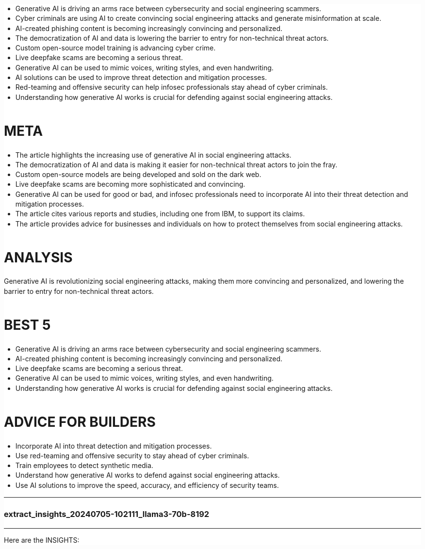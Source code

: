 * Generative AI is driving an arms race between cybersecurity and social engineering scammers.
* Cyber criminals are using AI to create convincing social engineering attacks and generate misinformation at scale.
* AI-created phishing content is becoming increasingly convincing and personalized.
* The democratization of AI and data is lowering the barrier to entry for non-technical threat actors.
* Custom open-source model training is advancing cyber crime.
* Live deepfake scams are becoming a serious threat.
* Generative AI can be used to mimic voices, writing styles, and even handwriting.
* AI solutions can be used to improve threat detection and mitigation processes.
* Red-teaming and offensive security can help infosec professionals stay ahead of cyber criminals.
* Understanding how generative AI works is crucial for defending against social engineering attacks.

# META

* The article highlights the increasing use of generative AI in social engineering attacks.
* The democratization of AI and data is making it easier for non-technical threat actors to join the fray.
* Custom open-source models are being developed and sold on the dark web.
* Live deepfake scams are becoming more sophisticated and convincing.
* Generative AI can be used for good or bad, and infosec professionals need to incorporate AI into their threat detection and mitigation processes.
* The article cites various reports and studies, including one from IBM, to support its claims.
* The article provides advice for businesses and individuals on how to protect themselves from social engineering attacks.

# ANALYSIS
Generative AI is revolutionizing social engineering attacks, making them more convincing and personalized, and lowering the barrier to entry for non-technical threat actors.

# BEST 5
* Generative AI is driving an arms race between cybersecurity and social engineering scammers.
* AI-created phishing content is becoming increasingly convincing and personalized.
* Live deepfake scams are becoming a serious threat.
* Generative AI can be used to mimic voices, writing styles, and even handwriting.
* Understanding how generative AI works is crucial for defending against social engineering attacks.

# ADVICE FOR BUILDERS
* Incorporate AI into threat detection and mitigation processes.
* Use red-teaming and offensive security to stay ahead of cyber criminals.
* Train employees to detect synthetic media.
* Understand how generative AI works to defend against social engineering attacks.
* Use AI solutions to improve the speed, accuracy, and efficiency of security teams.
---
### extract_insights_20240705-102111_llama3-70b-8192
---
Here are the INSIGHTS:
